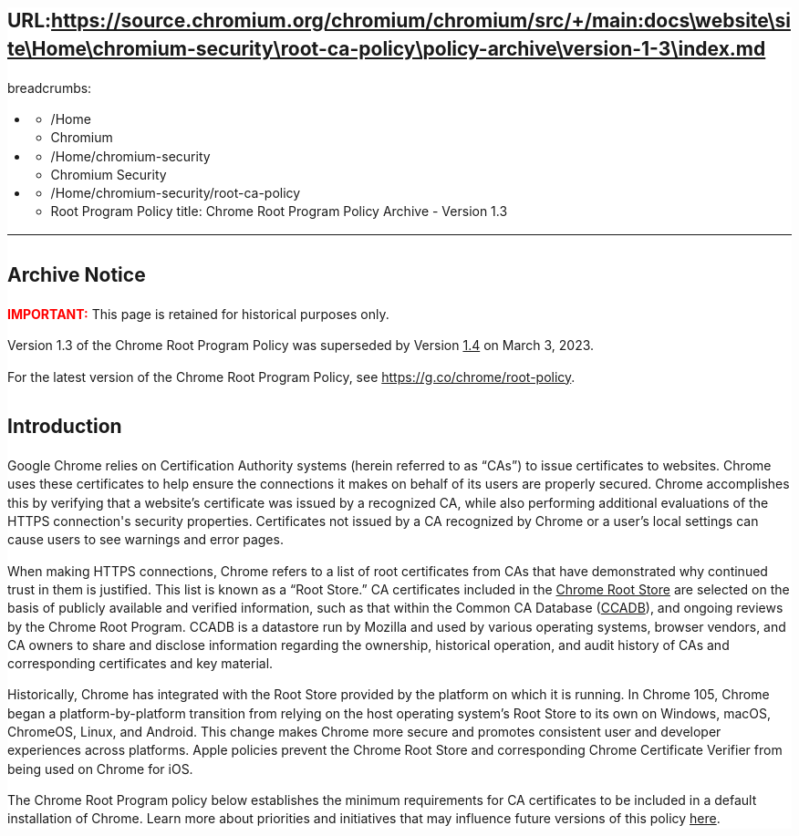 URL:https://source.chromium.org/chromium/chromium/src/+/main:docs\website\site\Home\chromium-security\root-ca-policy\policy-archive\version-1-3\index.md
---
breadcrumbs:
- - /Home
  - Chromium
- - /Home/chromium-security
  - Chromium Security
- - /Home/chromium-security/root-ca-policy
  - Root Program Policy
title: Chrome Root Program Policy Archive - Version 1.3
---

## Archive Notice 

<p><strong><span style="color:#FF0000">IMPORTANT:</span></strong> This page is retained for historical purposes only. 
 
Version 1.3 of the Chrome Root Program Policy was superseded by Version <a href=/Home/chromium-security/root-ca-policy/policy-archive/version-1-4/>1.4</a> on March 3, 2023.

For the latest version of the Chrome Root Program Policy, see <a href="https://g.co/chrome/root-policy">https://g.co/chrome/root-policy</a>.</p>

## Introduction
Google Chrome relies on Certification Authority systems (herein referred to as “CAs”) to issue certificates to websites. Chrome uses these certificates to help ensure the connections it makes on behalf of its users are properly secured. Chrome accomplishes this by verifying that a website’s certificate was issued by a recognized CA, while also performing additional evaluations of the HTTPS connection's security properties. Certificates not issued by a CA recognized by Chrome or a user’s local settings can cause users to see warnings and error pages.

When making HTTPS connections, Chrome refers to a list of root certificates from CAs that have demonstrated why continued trust in them is justified. This list is known as a “Root Store.” CA certificates included in the [Chrome Root Store](https://g.co/chrome/root-store) are selected on the basis of publicly available and verified information, such as that within the Common CA Database ([CCADB](https://ccadb.org/)), and ongoing reviews by the Chrome Root Program. CCADB is a datastore run by Mozilla and used by various operating systems, browser vendors, and CA owners to share and disclose information regarding the ownership, historical operation, and audit history of CAs and corresponding certificates and key material.

Historically, Chrome has integrated with the Root Store provided by the platform on which it is running. In Chrome 105, Chrome began a platform-by-platform transition from relying on the host operating system’s Root Store to its own on Windows, macOS, ChromeOS, Linux, and Android. This change makes Chrome more secure and promotes consistent user and developer experiences across platforms. Apple policies prevent the Chrome Root Store and corresponding Chrome Certificate Verifier from being used on Chrome for iOS. 

The Chrome Root Program policy below establishes the minimum requirements for CA certificates to be included in a default installation of Chrome. Learn more about priorities and initiatives that may influence future versions of this policy [here](/Home/chromium-security/root-ca-policy/moving-forward-together/). 
